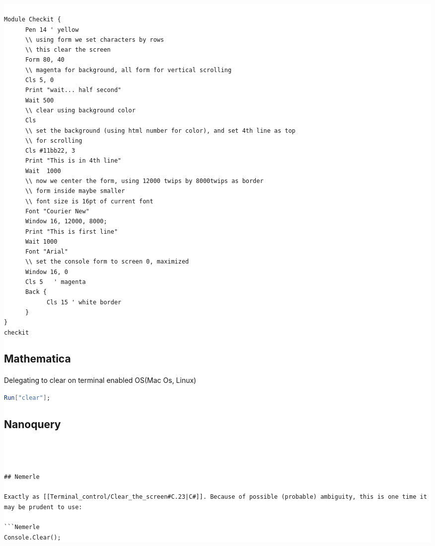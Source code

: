 
```M2000 Interpreter

Module Checkit {
      Pen 14 ' yellow
      \\ using form we set characters by rows
      \\ this clear the screen
      Form 80, 40
      \\ magenta for background, all form for vertical scrolling
      Cls 5, 0
      Print "wait... half second"
      Wait 500
      \\ clear using background color
      Cls
      \\ set the background (using html number for color), and set 4th line as top
      \\ for scrolling
      Cls #11bb22, 3
      Print "This is in 4th line"
      Wait  1000
      \\ now we center the form, using 12000 twips by 8000twips as border
      \\ form inside maybe smaller
      \\ font size is 16pt of current font
      Font "Courier New"
      Window 16, 12000, 8000;
      Print "This is first line"
      Wait 1000
      Font "Arial"
      \\ set the console form to screen 0, maximized
      Window 16, 0
      Cls 5   ' magenta
      Back {
            Cls 15 ' white border
      }
}
checkit

```




## Mathematica

Delegating to clear on terminal enabled OS(Mac Os, Linux)

```Mathematica
Run["clear"];
```



## Nanoquery


```nanoquery>cls</lang



## Nemerle

Exactly as [[Terminal_control/Clear_the_screen#C.23|C#]]. Because of possible (probable) ambiguity, this is one time it may be prudent to use:

```Nemerle
Console.Clear();
```
